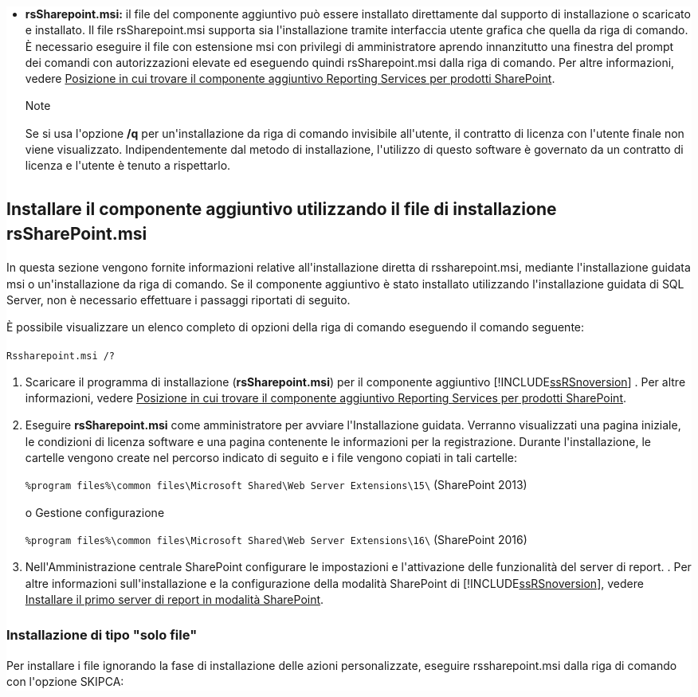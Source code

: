 -   **rsSharepoint.msi:** il file del componente aggiuntivo può essere installato direttamente dal supporto di installazione o scaricato e installato. Il file rsSharepoint.msi supporta sia l'installazione tramite interfaccia utente grafica che quella da riga di comando. È necessario eseguire il file con estensione msi con privilegi di amministratore aprendo innanzitutto una finestra del prompt dei comandi con autorizzazioni elevate ed eseguendo quindi rsSharepoint.msi dalla riga di comando. Per altre informazioni, vedere [Posizione in cui trovare il componente aggiuntivo Reporting Services per prodotti SharePoint](../../reporting-services/install-windows/where-to-find-the-reporting-services-add-in-for-sharepoint-products.md).  
  
    > [!NOTE]  
    >  Se si usa l'opzione **/q** per un'installazione da riga di comando invisibile all'utente, il contratto di licenza con l'utente finale non viene visualizzato. Indipendentemente dal metodo di installazione, l'utilizzo di questo software è governato da un contratto di licenza e l'utente è tenuto a rispettarlo.  
  
##  <a name="bkmk_install_rssharepoint"></a> Installare il componente aggiuntivo utilizzando il file di installazione rsSharePoint.msi  
 In questa sezione vengono fornite informazioni relative all'installazione diretta di rssharepoint.msi, mediante l'installazione guidata msi o un'installazione da riga di comando. Se il componente aggiuntivo è stato installato utilizzando l'installazione guidata di SQL Server, non è necessario effettuare i passaggi riportati di seguito.  
  
 È possibile visualizzare un elenco completo di opzioni della riga di comando eseguendo il comando seguente:  
  
```  
Rssharepoint.msi /?  
```  
  
1.  Scaricare il programma di installazione (**rsSharepoint.msi**) per il componente aggiuntivo [!INCLUDE[ssRSnoversion](../../includes/ssrsnoversion-md.md)] . Per altre informazioni, vedere [Posizione in cui trovare il componente aggiuntivo Reporting Services per prodotti SharePoint](../../reporting-services/install-windows/where-to-find-the-reporting-services-add-in-for-sharepoint-products.md).  
  
2.  Eseguire **rsSharepoint.msi** come amministratore per avviare l'Installazione guidata. Verranno visualizzati una pagina iniziale, le condizioni di licenza software e una pagina contenente le informazioni per la registrazione. Durante l'installazione, le cartelle vengono create nel percorso indicato di seguito e i file vengono copiati in tali cartelle:  
  
     `%program files%\common files\Microsoft Shared\Web Server Extensions\15\` (SharePoint 2013)
  
     o Gestione configurazione  
  
     `%program files%\common files\Microsoft Shared\Web Server Extensions\16\` (SharePoint 2016)  
  
3.  Nell'Amministrazione centrale SharePoint configurare le impostazioni e l'attivazione delle funzionalità del server di report. . Per altre informazioni sull'installazione e la configurazione della modalità SharePoint di [!INCLUDE[ssRSnoversion](../../includes/ssrsnoversion-md.md)], vedere [Installare il primo server di report in modalità SharePoint](install-the-first-report-server-in-sharepoint-mode.md).  
  
###  <a name="bkmk_files_only_installation"></a> Installazione di tipo "solo file"  
 Per installare i file ignorando la fase di installazione delle azioni personalizzate, eseguire rssharepoint.msi dalla riga di comando con l'opzione SKIPCA:  
  